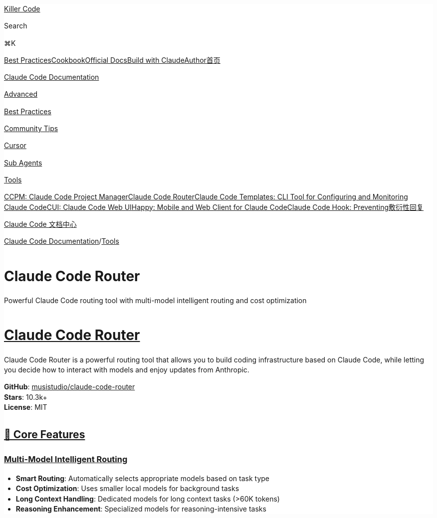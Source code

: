 [Killer Code](/)

Search

⌘K

[Best Practices](/docs)[Cookbook](https://github.com/foreveryh/claude-code-cookbook)[Official Docs](https://claude.ai/code)[Build with Claude](https://www.anthropic.com/learn/build-with-claude)[Author](https://x.com/Stephen4171127)[首页](/docs)

[Claude Code Documentation](/docs/en)

[Advanced](/docs/en/advanced)

[Best Practices](/docs/en/best-practices)

[Community Tips](/docs/en/community-tips)

[Cursor](/docs/en/cursor)

[Sub Agents](/docs/en/sub-agents)

[Tools](/docs/en/tools)

[CCPM: Claude Code Project Manager](/docs/en/tools/ccpm-claude-code-project-manager)[Claude Code Router](/docs/en/tools/claude-code-router)[Claude Code Templates: CLI Tool for Configuring and Monitoring Claude Code](/docs/en/tools/claude-code-templates)[CUI: Claude Code Web UI](/docs/en/tools/cui-web-ui)[Happy: Mobile and Web Client for Claude Code](/docs/en/tools/happy-mobile-claude-code-client)[Claude Code Hook: Preventing敷衍性回复](/docs/en/tools/you-are-not-right-hook)

[Claude Code 文档中心](/docs/zh)

[Claude Code Documentation](/docs/en)/[Tools](/docs/en/tools)

# Claude Code Router

Powerful Claude Code routing tool with multi-model intelligent routing and cost optimization

# [Claude Code Router](#claude-code-router)

Claude Code Router is a powerful routing tool that allows you to build coding infrastructure based on Claude Code, while letting you decide how to interact with models and enjoy updates from Anthropic.

**GitHub**: [musistudio/claude-code-router](https://github.com/musistudio/claude-code-router)  
**Stars**: 10.3k+  
**License**: MIT

## [🚀 Core Features](#-core-features)

### [Multi-Model Intelligent Routing](#multi-model-intelligent-routing)

*   **Smart Routing**: Automatically selects appropriate models based on task type
*   **Cost Optimization**: Uses smaller local models for background tasks
*   **Long Context Handling**: Dedicated models for long context tasks (>60K tokens)
*   **Reasoning Enhancement**: Specialized models for reasoning-intensive tasks
